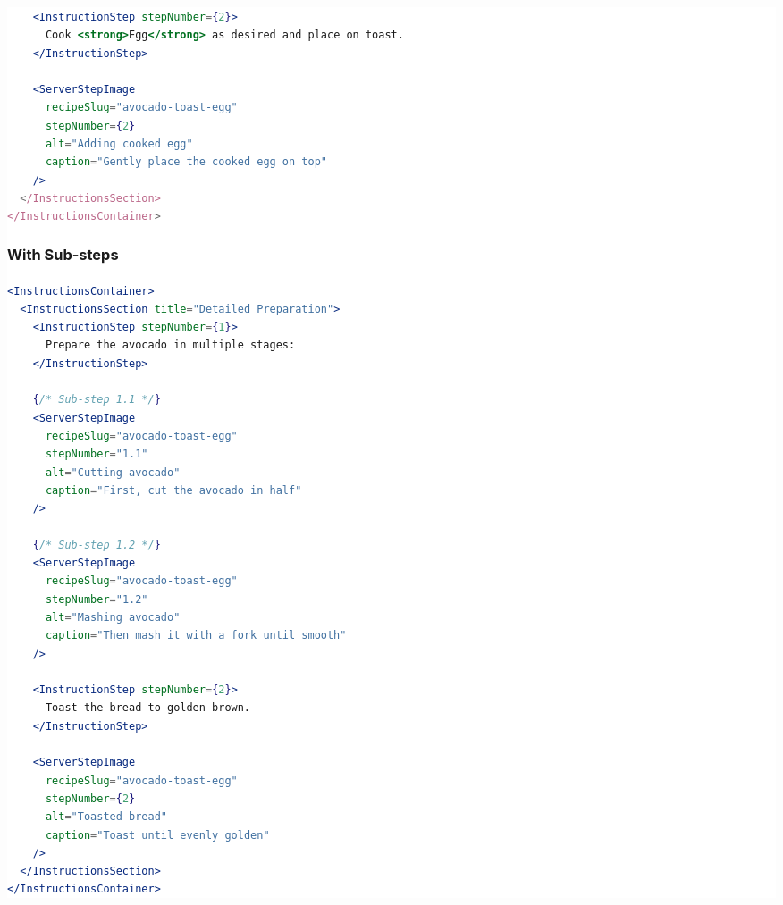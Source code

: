 ```jsx
    <InstructionStep stepNumber={2}>
      Cook <strong>Egg</strong> as desired and place on toast.
    </InstructionStep>
    
    <ServerStepImage 
      recipeSlug="avocado-toast-egg" 
      stepNumber={2} 
      alt="Adding cooked egg" 
      caption="Gently place the cooked egg on top"
    />
  </InstructionsSection>
</InstructionsContainer>
```

### With Sub-steps
```jsx
<InstructionsContainer>
  <InstructionsSection title="Detailed Preparation">
    <InstructionStep stepNumber={1}>
      Prepare the avocado in multiple stages:
    </InstructionStep>
    
    {/* Sub-step 1.1 */}
    <ServerStepImage 
      recipeSlug="avocado-toast-egg" 
      stepNumber="1.1" 
      alt="Cutting avocado" 
      caption="First, cut the avocado in half"
    />
    
    {/* Sub-step 1.2 */}
    <ServerStepImage 
      recipeSlug="avocado-toast-egg" 
      stepNumber="1.2" 
      alt="Mashing avocado" 
      caption="Then mash it with a fork until smooth"
    />
    
    <InstructionStep stepNumber={2}>
      Toast the bread to golden brown.
    </InstructionStep>
    
    <ServerStepImage 
      recipeSlug="avocado-toast-egg" 
      stepNumber={2} 
      alt="Toasted bread" 
      caption="Toast until evenly golden"
    />
  </InstructionsSection>
</InstructionsContainer>
```
